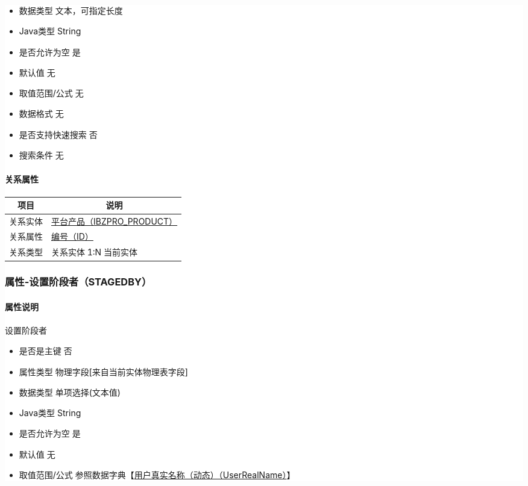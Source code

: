 - 数据类型
文本，可指定长度

- Java类型
String

- 是否允许为空
是

- 默认值
无

- 取值范围/公式
无

- 数据格式
无

- 是否支持快速搜索
否

- 搜索条件
无

#### 关系属性
| 项目 | 说明 |
| ---- | ---- |
| 关系实体 | [平台产品（IBZPRO_PRODUCT）](../ibizpro/IBZProProduct) |
| 关系属性 | [编号（ID）](../ibizpro/IBZProProduct/#属性-编号（ID）) |
| 关系类型 | 关系实体 1:N 当前实体 |

### 属性-设置阶段者（STAGEDBY）
#### 属性说明
设置阶段者

- 是否是主键
否

- 属性类型
物理字段[来自当前实体物理表字段]

- 数据类型
单项选择(文本值)

- Java类型
String

- 是否允许为空
是

- 默认值
无

- 取值范围/公式
参照数据字典【[用户真实名称（动态）（UserRealName）](../../codelist/UserRealName)】
